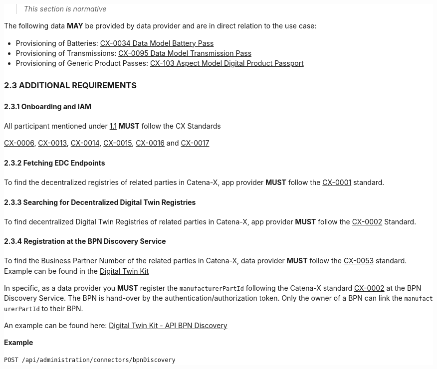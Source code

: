 > *This section is normative*

The following data **MAY** be provided by data provider and are in direct relation to the use case:

- Provisioning of Batteries: [CX-0034 Data Model Battery Pass](https://catena-x.net/fileadmin/user_upload/Standard-Bibliothek/Update_PDF_Maerz/Sustainability_Use_Case_Circular_Economy/CX_-_0034_Data_Model_BatteryPass_UseCase_CE_v_1.0.1.pdf)
- Provisioning of Transmissions: [CX-0095 Data Model Transmission Pass](https://catena-x.net/fileadmin/user_upload/Standard-Bibliothek/Update_September23/CX-0095-DataModelTransmissionPass_v1.0.0.pdf)
- Provisioning of Generic Product Passes: [CX-103 Aspect Model Digital Product Passport](https://catena-x.net/de/standard-library)

### 2.3 ADDITIONAL REQUIREMENTS

#### 2.3.1 Onboarding and IAM

All participant mentioned under [1.1](#11-audience--scope) **MUST** follow the CX Standards

[CX-0006](#21-list-of-standalone-standards),
[CX-0013](#21-list-of-standalone-standards),
[CX-0014](#21-list-of-standalone-standards),
[CX-0015](#21-list-of-standalone-standards),
[CX-0016](#21-list-of-standalone-standards) and
[CX-0017](#21-list-of-standalone-standards)

#### 2.3.2 Fetching EDC Endpoints

To find the decentralized registries of related parties in Catena-X, app provider **MUST** follow the [CX-0001](#21-list-of-standalone-standards) standard.

#### 2.3.3 Searching for Decentralized Digital Twin Registries

To find decentralized Digital Twin Registries of related parties in Catena-X, app provider **MUST** follow the [CX-0002](#21-list-of-standalone-standards) Standard.

#### 2.3.4 Registration at the BPN Discovery Service

To find the Business Partner Number of the related parties in Catena-X, data provider **MUST** follow the [CX-0053](#21-list-of-standalone-standards) standard. Example can be found in the [Digital Twin Kit](https://eclipse-tractusx.github.io/docs-kits/kits/Digital%20Twin%20Kit/Software%20Development%20View/Specification%20Digital%20Twin%20KIT)

In specific, as a data provider you **MUST** register the ``manufacturerPartId`` following the
  Catena-X standard [CX-0002](#21-list-of-standalone-standards) at the BPN Discovery Service.
  The BPN is hand-over by the authentication/authorization token. Only the owner of a BPN can link the ``manufacturerPartId`` to their BPN.

  An example can be found here: [Digital Twin Kit - API BPN Discovery](https://eclipse-tractusx.github.io/docs-kits/kits/Digital%20Twin%20Kit/Software%20Development%20View/API%20BPN%20Discovery/post-bpn-discovery)
  
**Example**

```text
POST /api/administration/connectors/bpnDiscovery
```
